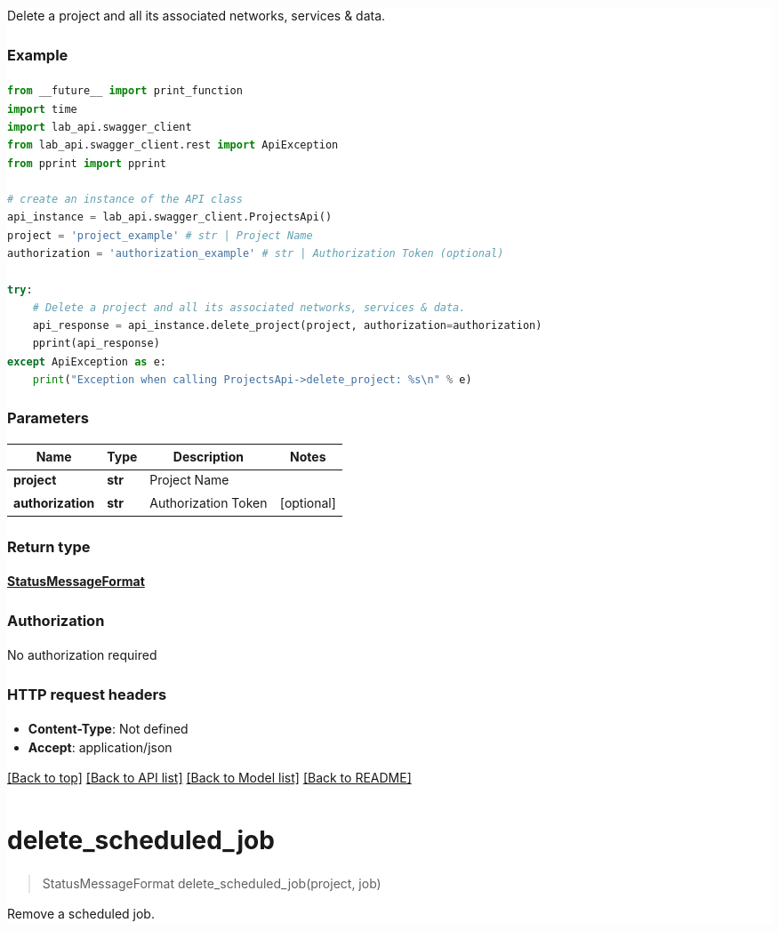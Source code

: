 Delete a project and all its associated networks, services & data.



### Example
```python
from __future__ import print_function
import time
import lab_api.swagger_client
from lab_api.swagger_client.rest import ApiException
from pprint import pprint

# create an instance of the API class
api_instance = lab_api.swagger_client.ProjectsApi()
project = 'project_example' # str | Project Name
authorization = 'authorization_example' # str | Authorization Token (optional)

try:
    # Delete a project and all its associated networks, services & data.
    api_response = api_instance.delete_project(project, authorization=authorization)
    pprint(api_response)
except ApiException as e:
    print("Exception when calling ProjectsApi->delete_project: %s\n" % e)
```

### Parameters

Name | Type | Description  | Notes
------------- | ------------- | ------------- | -------------
 **project** | **str**| Project Name | 
 **authorization** | **str**| Authorization Token | [optional] 

### Return type

[**StatusMessageFormat**](StatusMessageFormat.md)

### Authorization

No authorization required

### HTTP request headers

 - **Content-Type**: Not defined
 - **Accept**: application/json

[[Back to top]](#) [[Back to API list]](../README.md#documentation-for-api-endpoints) [[Back to Model list]](../README.md#documentation-for-models) [[Back to README]](../README.md)

# **delete_scheduled_job**
> StatusMessageFormat delete_scheduled_job(project, job)

Remove a scheduled job.
